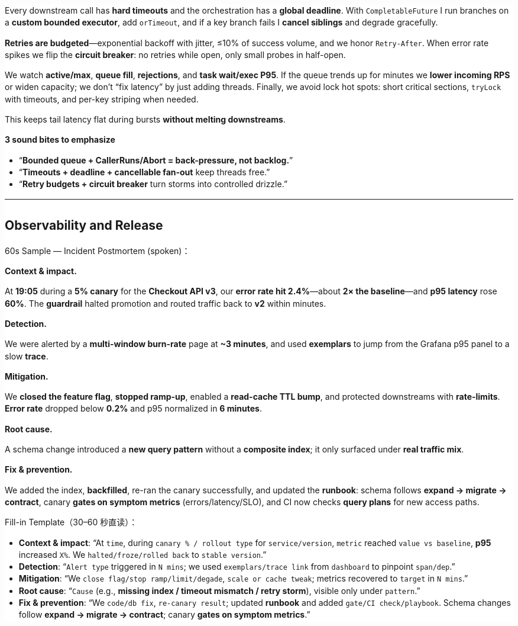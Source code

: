 Every downstream call has **hard timeouts** and the orchestration has a **global deadline**. With `CompletableFuture` I run branches on a **custom bounded executor**, add `orTimeout`, and if a key branch fails I **cancel siblings** and degrade gracefully.

**Retries are budgeted**—exponential backoff with jitter, ≤10% of success volume, and we honor `Retry-After`. When error rate spikes we flip the **circuit breaker**: no retries while open, only small probes in half-open.

We watch **active/max**, **queue fill**, **rejections**, and **task wait/exec P95**. If the queue trends up for minutes we **lower incoming RPS** or widen capacity; we don’t “fix latency” by just adding threads.
Finally, we avoid lock hot spots: short critical sections, `tryLock` with timeouts, and per-key striping when needed.

This keeps tail latency flat during bursts **without melting downstreams**.

**3 sound bites to emphasize**

* “**Bounded queue + CallerRuns/Abort = back-pressure, not backlog.**”
* “**Timeouts + deadline + cancellable fan-out** keep threads free.”
* “**Retry budgets + circuit breaker** turn storms into controlled drizzle.”

---

## Observability and Release

60s Sample — Incident Postmortem (spoken)：

**Context & impact.**

At **19:05** during a **5% canary** for the **Checkout API v3**, our **error rate hit 2.4%**—about **2× the baseline**—and **p95 latency** rose **60%**. The **guardrail** halted promotion and routed traffic back to **v2** within minutes.

**Detection.**

We were alerted by a **multi-window burn-rate** page at **\~3 minutes**, and used **exemplars** to jump from the Grafana p95 panel to a slow **trace**.

**Mitigation.**

We **closed the feature flag**, **stopped ramp-up**, enabled a **read-cache TTL bump**, and protected downstreams with **rate-limits**. **Error rate** dropped below **0.2%** and p95 normalized in **6 minutes**.

**Root cause.**

A schema change introduced a **new query pattern** without a **composite index**; it only surfaced under **real traffic mix**.

**Fix & prevention.**

We added the index, **backfilled**, re-ran the canary successfully, and updated the **runbook**: schema follows **expand → migrate → contract**, canary **gates on symptom metrics** (errors/latency/SLO), and CI now checks **query plans** for new access paths.

Fill-in Template（30–60 秒直读）：

- **Context & impact**: “At `time`, during `canary % / rollout type` for `service/version`, `metric` reached `value vs baseline`, **p95** increased `X%`. We `halted/froze/rolled back` to `stable version`.”
- **Detection**: “`Alert type` triggered in `N mins`; we used `exemplars/trace link` from `dashboard` to pinpoint `span/dep`.”
- **Mitigation**: “We `close flag/stop ramp/limit/degade`, `scale or cache tweak`; metrics recovered to `target` in `N mins`.”
- **Root cause**: “`Cause` (e.g., **missing index / timeout mismatch / retry storm**), visible only under `pattern`.”
- **Fix & prevention**: “We `code/db fix`, `re-canary result`; updated **runbook** and added `gate/CI check/playbook`. Schema changes follow **expand → migrate → contract**; canary **gates on symptom metrics**.”
